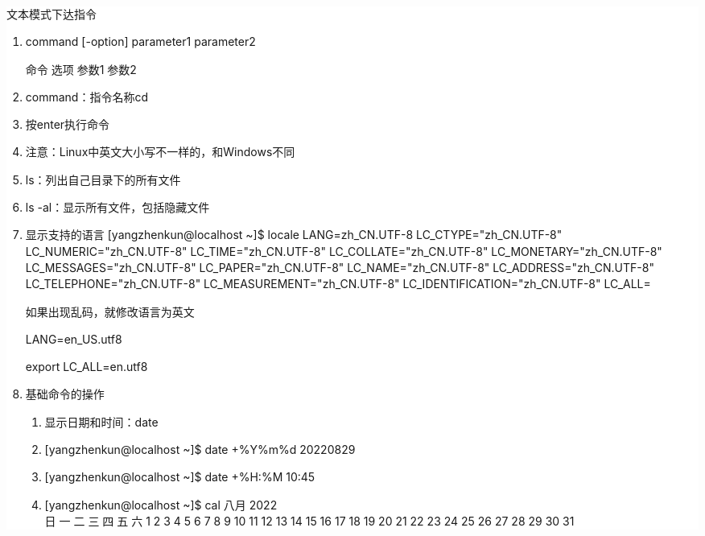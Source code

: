 文本模式下达指令

1. command   [-option]   parameter1   parameter2

   命令              选项           参数1               参数2

2. command：指令名称cd

3. 按enter执行命令

4. 注意：Linux中英文大小写不一样的，和Windows不同

5. ls：列出自己目录下的所有文件

6. ls -al：显示所有文件，包括隐藏文件

7. 显示支持的语言
   [yangzhenkun@localhost ~]$ locale
   LANG=zh_CN.UTF-8
   LC_CTYPE="zh_CN.UTF-8"
   LC_NUMERIC="zh_CN.UTF-8"
   LC_TIME="zh_CN.UTF-8"
   LC_COLLATE="zh_CN.UTF-8"
   LC_MONETARY="zh_CN.UTF-8"
   LC_MESSAGES="zh_CN.UTF-8"
   LC_PAPER="zh_CN.UTF-8"
   LC_NAME="zh_CN.UTF-8"
   LC_ADDRESS="zh_CN.UTF-8"
   LC_TELEPHONE="zh_CN.UTF-8"
   LC_MEASUREMENT="zh_CN.UTF-8"
   LC_IDENTIFICATION="zh_CN.UTF-8"
   LC_ALL=

   

   如果出现乱码，就修改语言为英文

   LANG=en_US.utf8

   export LC_ALL=en.utf8

   

8. 基础命令的操作

   1. 显示日期和时间：date

   2. [yangzhenkun@localhost ~]$ date +%Y%m%d
      20220829

   3. [yangzhenkun@localhost ~]$ date +%H:%M
      10:45

   4. [yangzhenkun@localhost ~]$ cal
            八月 2022     
      日 一 二 三 四 五 六
          1  2  3  4  5  6
       7  8  9 10 11 12 13
      14 15 16 17 18 19 20
      21 22 23 24 25 26 27
      28 29 30 31

